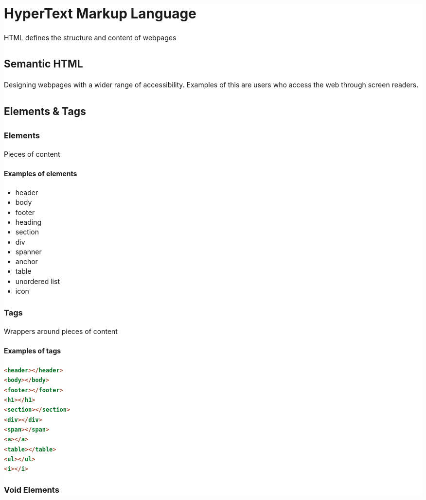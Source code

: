 # HyperText Markup Language

HTML defines the structure and content of webpages

## Semantic HTML

Designing webpages with a wider range of accessibility. Examples of this are users who access the web through screen readers.

## Elements & Tags

### Elements

Pieces of content

#### Examples of elements

-   header
-   body
-   footer
-   heading
-   section
-   div
-   spanner
-   anchor
-   table
-   unordered list
-   icon

### Tags

Wrappers around pieces of content

#### Examples of tags

```html
<header></header>
<body></body>
<footer></footer>
<h1></h1>
<section></section>
<div></div>
<span></span>
<a></a>
<table></table>
<ul></ul>
<i></i>
```

### Void Elements

